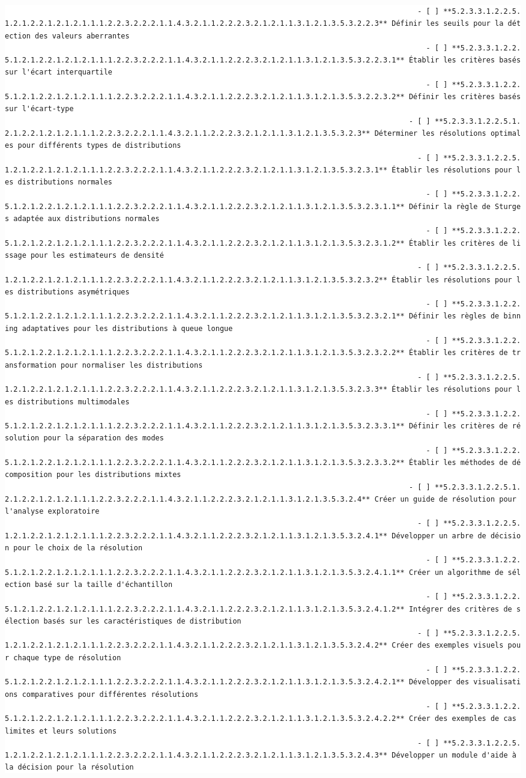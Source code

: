                                                                                                     - [ ] **5.2.3.3.1.2.2.5.1.2.1.2.2.1.2.1.2.1.1.1.2.2.3.2.2.2.1.1.4.3.2.1.1.2.2.2.3.2.1.2.1.1.3.1.2.1.3.5.3.2.2.3** Définir les seuils pour la détection des valeurs aberrantes
                                                                                                      - [ ] **5.2.3.3.1.2.2.5.1.2.1.2.2.1.2.1.2.1.1.1.2.2.3.2.2.2.1.1.4.3.2.1.1.2.2.2.3.2.1.2.1.1.3.1.2.1.3.5.3.2.2.3.1** Établir les critères basés sur l'écart interquartile
                                                                                                      - [ ] **5.2.3.3.1.2.2.5.1.2.1.2.2.1.2.1.2.1.1.1.2.2.3.2.2.2.1.1.4.3.2.1.1.2.2.2.3.2.1.2.1.1.3.1.2.1.3.5.3.2.2.3.2** Définir les critères basés sur l'écart-type
                                                                                                  - [ ] **5.2.3.3.1.2.2.5.1.2.1.2.2.1.2.1.2.1.1.1.2.2.3.2.2.2.1.1.4.3.2.1.1.2.2.2.3.2.1.2.1.1.3.1.2.1.3.5.3.2.3** Déterminer les résolutions optimales pour différents types de distributions
                                                                                                    - [ ] **5.2.3.3.1.2.2.5.1.2.1.2.2.1.2.1.2.1.1.1.2.2.3.2.2.2.1.1.4.3.2.1.1.2.2.2.3.2.1.2.1.1.3.1.2.1.3.5.3.2.3.1** Établir les résolutions pour les distributions normales
                                                                                                      - [ ] **5.2.3.3.1.2.2.5.1.2.1.2.2.1.2.1.2.1.1.1.2.2.3.2.2.2.1.1.4.3.2.1.1.2.2.2.3.2.1.2.1.1.3.1.2.1.3.5.3.2.3.1.1** Définir la règle de Sturges adaptée aux distributions normales
                                                                                                      - [ ] **5.2.3.3.1.2.2.5.1.2.1.2.2.1.2.1.2.1.1.1.2.2.3.2.2.2.1.1.4.3.2.1.1.2.2.2.3.2.1.2.1.1.3.1.2.1.3.5.3.2.3.1.2** Établir les critères de lissage pour les estimateurs de densité
                                                                                                    - [ ] **5.2.3.3.1.2.2.5.1.2.1.2.2.1.2.1.2.1.1.1.2.2.3.2.2.2.1.1.4.3.2.1.1.2.2.2.3.2.1.2.1.1.3.1.2.1.3.5.3.2.3.2** Établir les résolutions pour les distributions asymétriques
                                                                                                      - [ ] **5.2.3.3.1.2.2.5.1.2.1.2.2.1.2.1.2.1.1.1.2.2.3.2.2.2.1.1.4.3.2.1.1.2.2.2.3.2.1.2.1.1.3.1.2.1.3.5.3.2.3.2.1** Définir les règles de binning adaptatives pour les distributions à queue longue
                                                                                                      - [ ] **5.2.3.3.1.2.2.5.1.2.1.2.2.1.2.1.2.1.1.1.2.2.3.2.2.2.1.1.4.3.2.1.1.2.2.2.3.2.1.2.1.1.3.1.2.1.3.5.3.2.3.2.2** Établir les critères de transformation pour normaliser les distributions
                                                                                                    - [ ] **5.2.3.3.1.2.2.5.1.2.1.2.2.1.2.1.2.1.1.1.2.2.3.2.2.2.1.1.4.3.2.1.1.2.2.2.3.2.1.2.1.1.3.1.2.1.3.5.3.2.3.3** Établir les résolutions pour les distributions multimodales
                                                                                                      - [ ] **5.2.3.3.1.2.2.5.1.2.1.2.2.1.2.1.2.1.1.1.2.2.3.2.2.2.1.1.4.3.2.1.1.2.2.2.3.2.1.2.1.1.3.1.2.1.3.5.3.2.3.3.1** Définir les critères de résolution pour la séparation des modes
                                                                                                      - [ ] **5.2.3.3.1.2.2.5.1.2.1.2.2.1.2.1.2.1.1.1.2.2.3.2.2.2.1.1.4.3.2.1.1.2.2.2.3.2.1.2.1.1.3.1.2.1.3.5.3.2.3.3.2** Établir les méthodes de décomposition pour les distributions mixtes
                                                                                                  - [ ] **5.2.3.3.1.2.2.5.1.2.1.2.2.1.2.1.2.1.1.1.2.2.3.2.2.2.1.1.4.3.2.1.1.2.2.2.3.2.1.2.1.1.3.1.2.1.3.5.3.2.4** Créer un guide de résolution pour l'analyse exploratoire
                                                                                                    - [ ] **5.2.3.3.1.2.2.5.1.2.1.2.2.1.2.1.2.1.1.1.2.2.3.2.2.2.1.1.4.3.2.1.1.2.2.2.3.2.1.2.1.1.3.1.2.1.3.5.3.2.4.1** Développer un arbre de décision pour le choix de la résolution
                                                                                                      - [ ] **5.2.3.3.1.2.2.5.1.2.1.2.2.1.2.1.2.1.1.1.2.2.3.2.2.2.1.1.4.3.2.1.1.2.2.2.3.2.1.2.1.1.3.1.2.1.3.5.3.2.4.1.1** Créer un algorithme de sélection basé sur la taille d'échantillon
                                                                                                      - [ ] **5.2.3.3.1.2.2.5.1.2.1.2.2.1.2.1.2.1.1.1.2.2.3.2.2.2.1.1.4.3.2.1.1.2.2.2.3.2.1.2.1.1.3.1.2.1.3.5.3.2.4.1.2** Intégrer des critères de sélection basés sur les caractéristiques de distribution
                                                                                                    - [ ] **5.2.3.3.1.2.2.5.1.2.1.2.2.1.2.1.2.1.1.1.2.2.3.2.2.2.1.1.4.3.2.1.1.2.2.2.3.2.1.2.1.1.3.1.2.1.3.5.3.2.4.2** Créer des exemples visuels pour chaque type de résolution
                                                                                                      - [ ] **5.2.3.3.1.2.2.5.1.2.1.2.2.1.2.1.2.1.1.1.2.2.3.2.2.2.1.1.4.3.2.1.1.2.2.2.3.2.1.2.1.1.3.1.2.1.3.5.3.2.4.2.1** Développer des visualisations comparatives pour différentes résolutions
                                                                                                      - [ ] **5.2.3.3.1.2.2.5.1.2.1.2.2.1.2.1.2.1.1.1.2.2.3.2.2.2.1.1.4.3.2.1.1.2.2.2.3.2.1.2.1.1.3.1.2.1.3.5.3.2.4.2.2** Créer des exemples de cas limites et leurs solutions
                                                                                                    - [ ] **5.2.3.3.1.2.2.5.1.2.1.2.2.1.2.1.2.1.1.1.2.2.3.2.2.2.1.1.4.3.2.1.1.2.2.2.3.2.1.2.1.1.3.1.2.1.3.5.3.2.4.3** Développer un module d'aide à la décision pour la résolution